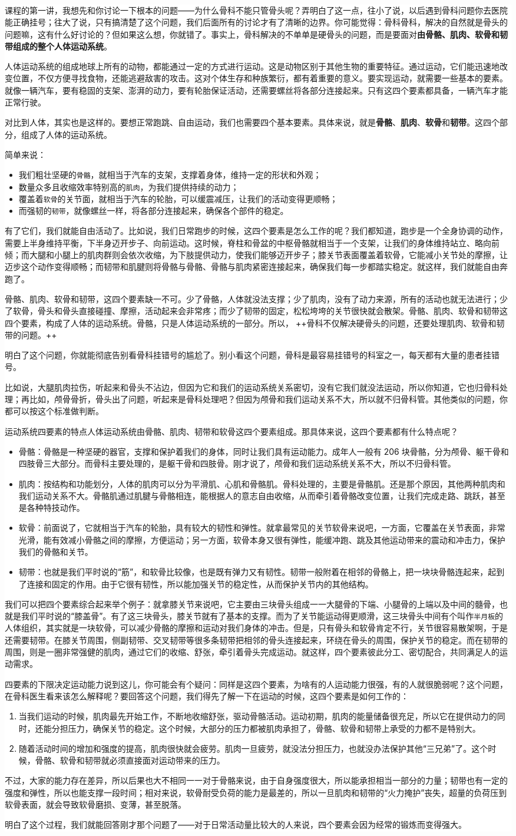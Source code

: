 课程的第一讲，我想先和你讨论一下根本的问题——为什么骨科不能只管骨头呢？弄明白了这一点，往小了说，以后遇到骨科问题你去医院能正确挂号；往大了说，只有搞清楚了这个问题，我们后面所有的讨论才有了清晰的边界。你可能觉得：骨科骨科，解决的自然就是骨头的问题嘛，这有什么好讨论的？但如果这么想，你就错了。事实上，骨科解决的不单单是硬骨头的问题，而是要面对**由骨骼、肌肉、软骨和韧带组成的整个人体运动系统**。

人体运动系统的组成地球上所有的动物，都能通过一定的方式进行运动。这是动物区别于其他生物的重要特征。通过运动，它们能迅速地改变位置，不仅方便寻找食物，还能逃避敌害的攻击。这对个体生存和种族繁衍，都有着重要的意义。要实现运动，就需要一些基本的要素。就像一辆汽车，要有稳固的支架、澎湃的动力，要有轮胎保证活动，还需要螺丝将各部分连接起来。只有这四个要素都具备，一辆汽车才能正常行驶。

对比到人体，其实也是这样的。要想正常跑跳、自由运动，我们也需要四个基本要素。具体来说，就是**骨骼**、**肌肉**、**软骨**和**韧带**。这四个部分，组成了人体的运动系统。

简单来说：

- 我们粗壮坚硬的`骨骼`，就相当于汽车的支架，支撑着身体，维持一定的形状和外观；
- 数量众多且收缩效率特别高的`肌肉`，为我们提供持续的动力；
- 覆盖着`软骨`的关节面，就相当于汽车的轮胎，可以缓震减压，让我们的活动变得更顺畅；
- 而强韧的`韧带`，就像螺丝一样，将各部分连接起来，确保各个部件的稳定。

有了它们，我们就能自由活动了。比如说，我们日常跑步的时候，这四个要素是怎么工作的呢？我们都知道，跑步是一个全身协调的动作，需要上半身维持平衡，下半身迈开步子、向前运动。这时候，脊柱和骨盆的中枢骨骼就相当于一个支架，让我们的身体维持站立、略向前倾；而大腿和小腿上的肌肉群则会依次收缩，为下肢提供动力，使我们能够迈开步子；膝关节表面覆盖着软骨，它能减小关节处的摩擦，让迈步这个动作变得顺畅；而韧带和肌腱则将骨骼与骨骼、骨骼与肌肉紧密连接起来，确保我们每一步都踏实稳定。就这样，我们就能自由奔跑了。

骨骼、肌肉、软骨和韧带，这四个要素缺一不可。少了骨骼，人体就没法支撑；少了肌肉，没有了动力来源，所有的活动也就无法进行；少了软骨，骨头和骨头直接碰撞、摩擦，活动起来会非常疼；而少了韧带的固定，松松垮垮的关节很快就会散架。骨骼、肌肉、软骨和韧带这四个要素，构成了人体的运动系统。骨骼，只是人体运动系统的一部分。所以， ++骨科不仅解决硬骨头的问题，还要处理肌肉、软骨和韧带的问题。++

明白了这个问题，你就能彻底告别看骨科挂错号的尴尬了。别小看这个问题，骨科是最容易挂错号的科室之一，每天都有大量的患者挂错号。

比如说，大腿肌肉拉伤，听起来和骨头不沾边，但因为它和我们的运动系统关系密切，没有它我们就没法运动，所以你知道，它也归骨科处理；再比如，颅骨骨折，骨头出了问题，听起来是骨科处理吧？但因为颅骨和我们运动关系不大，所以就不归骨科管。其他类似的问题，你都可以按这个标准做判断。

运动系统四要素的特点人体运动系统由骨骼、肌肉、韧带和软骨这四个要素组成。那具体来说，这四个要素都有什么特点呢？

- 骨骼：骨骼是一种坚硬的器官，支撑和保护着我们的身体，同时让我们具有运动能力。成年人一般有 206 块骨骼，分为颅骨、躯干骨和四肢骨三大部分。而骨科主要处理的，是躯干骨和四肢骨。刚才说了，颅骨和我们运动系统关系不大，所以不归骨科管。

- 肌肉：按结构和功能划分，人体的肌肉可以分为平滑肌、心肌和骨骼肌。骨科处理的，主要是骨骼肌。还是那个原因，其他两种肌肉和我们运动关系不大。骨骼肌通过肌腱与骨骼相连，能根据人的意志自由收缩，从而牵引着骨骼改变位置，让我们完成走路、跳跃，甚至是各种特技动作。

- 软骨：前面说了，它就相当于汽车的轮胎，具有较大的韧性和弹性。就拿最常见的关节软骨来说吧，一方面，它覆盖在关节表面，非常光滑，能有效减小骨骼之间的摩擦，方便运动；另一方面，软骨本身又很有弹性，能缓冲跑、跳及其他运动带来的震动和冲击力，保护我们的骨骼和关节。

- 韧带：也就是我们平时说的“筋”，和软骨比较像，也是既有弹力又有韧性。韧带一般附着在相邻的骨骼上，把一块块骨骼连起来，起到了连接和固定的作用。由于它很有韧性，所以能加强关节的稳定性，从而保护关节内的其他结构。

我们可以把四个要素综合起来举个例子：就拿膝关节来说吧，它主要由三块骨头组成一一大腿骨的下端、小腿骨的上端以及中间的髓骨，也就是我们平时说的“膝盖骨”。有了这三块骨头，膝关节就有了基本的支撑。而为了关节能运动得更顺滑，这三块骨头中间有个叫作`半月板`的人体组织，其实就是一块软骨，可以减少骨骼的摩擦和运动对我们身体的冲击。但是，只有骨头和软骨肯定不行，关节很容易散架啊，于是还需要韧带。在膝关节周围，侧副韧带、交叉韧带等很多条韧带把相邻的骨头连接起来，环绕在骨头的周围，保护关节的稳定。而在韧带的周围，则是一圈非常强健的肌肉，通过它们的收缩、舒张，牵引着骨头完成运动。就这样，四个要素彼此分工、密切配合，共同满足人的运动需求。

四要素的下限决定运动能力说到这儿，你可能会有个疑问：同样是这四个要素，为啥有的人运动能力很强，有的人就很脆弱呢？这个问题，在骨科医生看来该怎么解释呢？要回答这个问题，我们得先了解一下在运动的时候，这四个要素是如何工作的：

1. 当我们运动的时候，肌肉最先开始工作，不断地收缩舒张，驱动骨骼活动。运动初期，肌肉的能量储备很充足，所以它在提供动力的同时，还能分担压力，确保关节的稳定。这个时候，大部分的压力都被肌肉承担了，骨骼、软骨和韧带上承受的力都不是特别大。

2. 随着活动时间的增加和强度的提高，肌肉很快就会疲劳。肌肉一旦疲劳，就没法分担压力，也就没办法保护其他“三兄弟”了。这个时候，骨骼、软骨和韧带就必须直接面对运动带来的压力。

不过，大家的能力存在差异，所以后果也大不相同一一对于骨骼来说，由于自身强度很大，所以能承担相当一部分的力量；韧带也有一定的强度和弹性，所以也能支撑一段时间；相对来说，软骨耐受负荷的能力是最差的，所以一旦肌肉和韧带的“火力掩护”丧失，超量的负荷压到软骨表面，就会导致软骨磨损、变薄，甚至脱落。

明白了这个过程，我们就能回答刚才那个问题了——对于日常活动量比较大的人来说，四个要素会因为经常的锻炼而变得强大。
